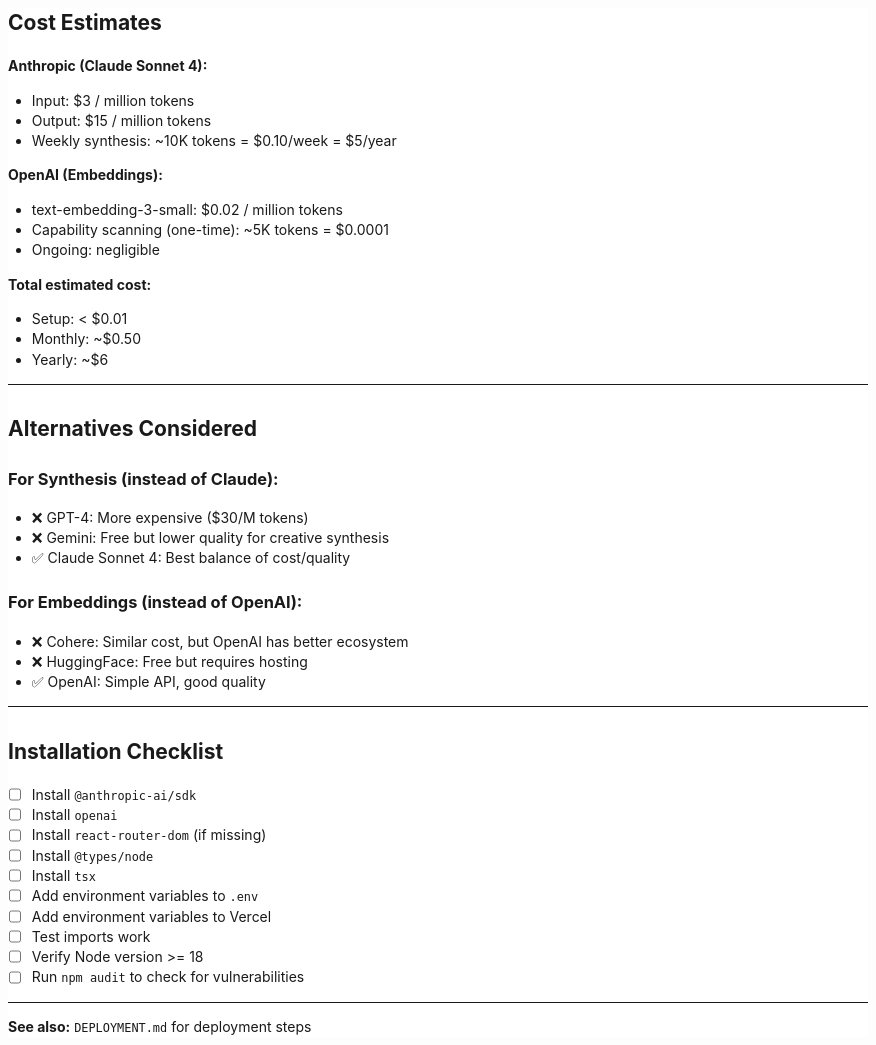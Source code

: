 
## Cost Estimates

**Anthropic (Claude Sonnet 4):**
- Input: $3 / million tokens
- Output: $15 / million tokens
- Weekly synthesis: ~10K tokens = $0.10/week = $5/year

**OpenAI (Embeddings):**
- text-embedding-3-small: $0.02 / million tokens
- Capability scanning (one-time): ~5K tokens = $0.0001
- Ongoing: negligible

**Total estimated cost:**
- Setup: < $0.01
- Monthly: ~$0.50
- Yearly: ~$6

---

## Alternatives Considered

### For Synthesis (instead of Claude):
- ❌ GPT-4: More expensive ($30/M tokens)
- ❌ Gemini: Free but lower quality for creative synthesis
- ✅ Claude Sonnet 4: Best balance of cost/quality

### For Embeddings (instead of OpenAI):
- ❌ Cohere: Similar cost, but OpenAI has better ecosystem
- ❌ HuggingFace: Free but requires hosting
- ✅ OpenAI: Simple API, good quality

---

## Installation Checklist

- [ ] Install `@anthropic-ai/sdk`
- [ ] Install `openai`
- [ ] Install `react-router-dom` (if missing)
- [ ] Install `@types/node`
- [ ] Install `tsx`
- [ ] Add environment variables to `.env`
- [ ] Add environment variables to Vercel
- [ ] Test imports work
- [ ] Verify Node version >= 18
- [ ] Run `npm audit` to check for vulnerabilities

---

**See also:** `DEPLOYMENT.md` for deployment steps
